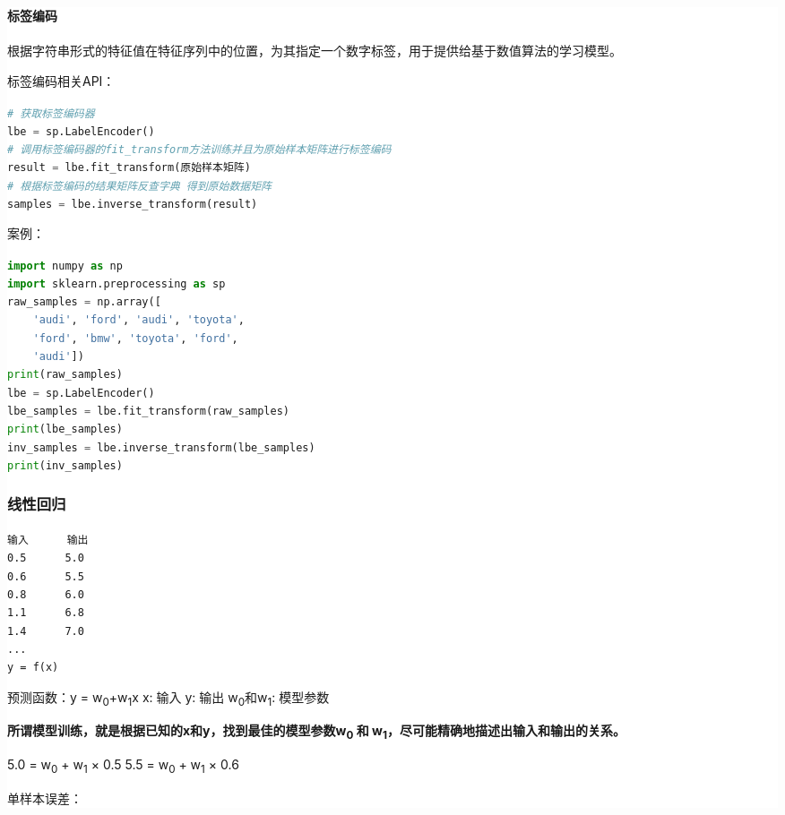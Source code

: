 
#### 标签编码

根据字符串形式的特征值在特征序列中的位置，为其指定一个数字标签，用于提供给基于数值算法的学习模型。

标签编码相关API：

```python
# 获取标签编码器
lbe = sp.LabelEncoder()
# 调用标签编码器的fit_transform方法训练并且为原始样本矩阵进行标签编码
result = lbe.fit_transform(原始样本矩阵)
# 根据标签编码的结果矩阵反查字典 得到原始数据矩阵
samples = lbe.inverse_transform(result)
```

案例：

```python
import numpy as np
import sklearn.preprocessing as sp
raw_samples = np.array([
    'audi', 'ford', 'audi', 'toyota',
    'ford', 'bmw', 'toyota', 'ford',
    'audi'])
print(raw_samples)
lbe = sp.LabelEncoder()
lbe_samples = lbe.fit_transform(raw_samples)
print(lbe_samples)
inv_samples = lbe.inverse_transform(lbe_samples)
print(inv_samples)
```

### 线性回归

```
输入		输出
0.5      5.0
0.6      5.5
0.8      6.0
1.1      6.8
1.4      7.0
...
y = f(x)
```

预测函数：y = w<sub>0</sub>+w<sub>1</sub>x
x: 输入
y: 输出
w<sub>0</sub>和w<sub>1</sub>: 模型参数

**所谓模型训练，就是根据已知的x和y，找到最佳的模型参数w<sub>0</sub> 和 w<sub>1</sub>，尽可能精确地描述出输入和输出的关系。**

5.0 = w<sub>0</sub> + w<sub>1</sub> &times; 0.5
5.5 = w<sub>0</sub> + w<sub>1</sub> &times; 0.6

单样本误差：
